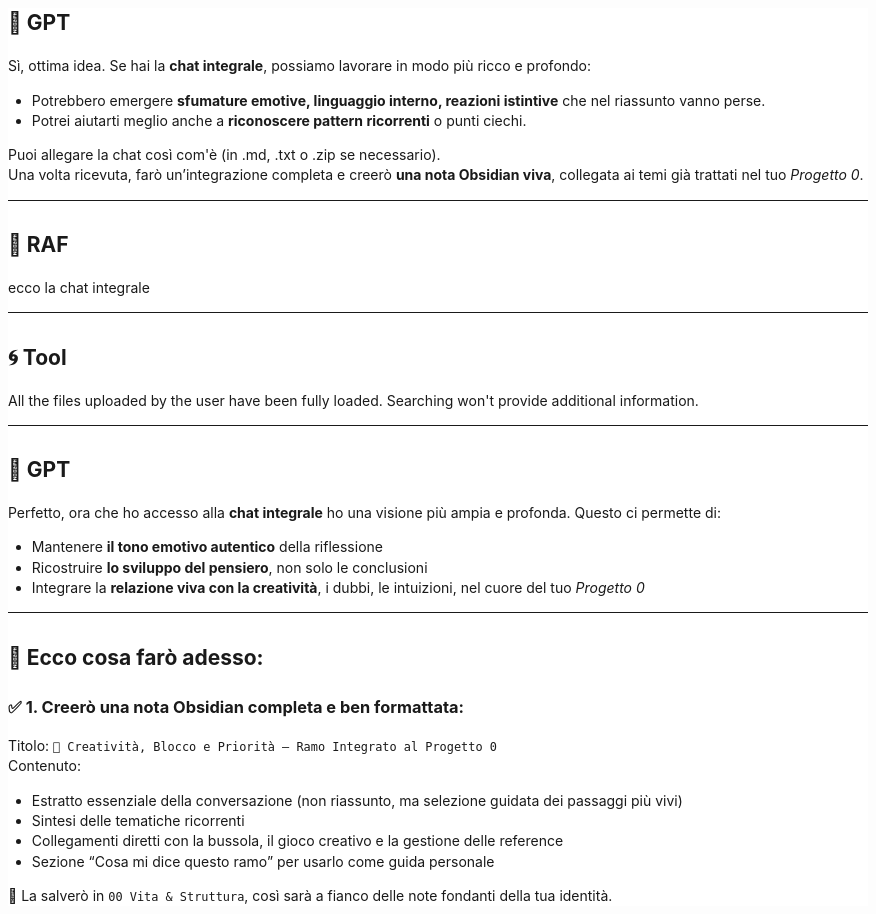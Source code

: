 ## 🤖 **GPT**

Sì, ottima idea. Se hai la **chat integrale**, possiamo lavorare in modo più ricco e profondo:  
- Potrebbero emergere **sfumature emotive, linguaggio interno, reazioni istintive** che nel riassunto vanno perse.  
- Potrei aiutarti meglio anche a **riconoscere pattern ricorrenti** o punti ciechi.

Puoi allegare la chat così com'è (in .md, .txt o .zip se necessario).  
Una volta ricevuta, farò un’integrazione completa e creerò **una nota Obsidian viva**, collegata ai temi già trattati nel tuo *Progetto 0*.

---

## 👤 **RAF**

ecco la chat integrale

---

## 🌀 **Tool**

All the files uploaded by the user have been fully loaded. Searching won't provide additional information.

---

## 🤖 **GPT**

Perfetto, ora che ho accesso alla **chat integrale** ho una visione più ampia e profonda. Questo ci permette di:

- Mantenere **il tono emotivo autentico** della riflessione
- Ricostruire **lo sviluppo del pensiero**, non solo le conclusioni
- Integrare la **relazione viva con la creatività**, i dubbi, le intuizioni, nel cuore del tuo *Progetto 0*

---

## 🔗 Ecco cosa farò adesso:

### ✅ 1. **Creerò una nota Obsidian completa e ben formattata**:
Titolo: `🎨 Creatività, Blocco e Priorità – Ramo Integrato al Progetto 0`  
Contenuto:
- Estratto essenziale della conversazione (non riassunto, ma selezione guidata dei passaggi più vivi)
- Sintesi delle tematiche ricorrenti
- Collegamenti diretti con la bussola, il gioco creativo e la gestione delle reference
- Sezione “Cosa mi dice questo ramo” per usarlo come guida personale

📁 La salverò in `00 Vita & Struttura`, così sarà a fianco delle note fondanti della tua identità.
